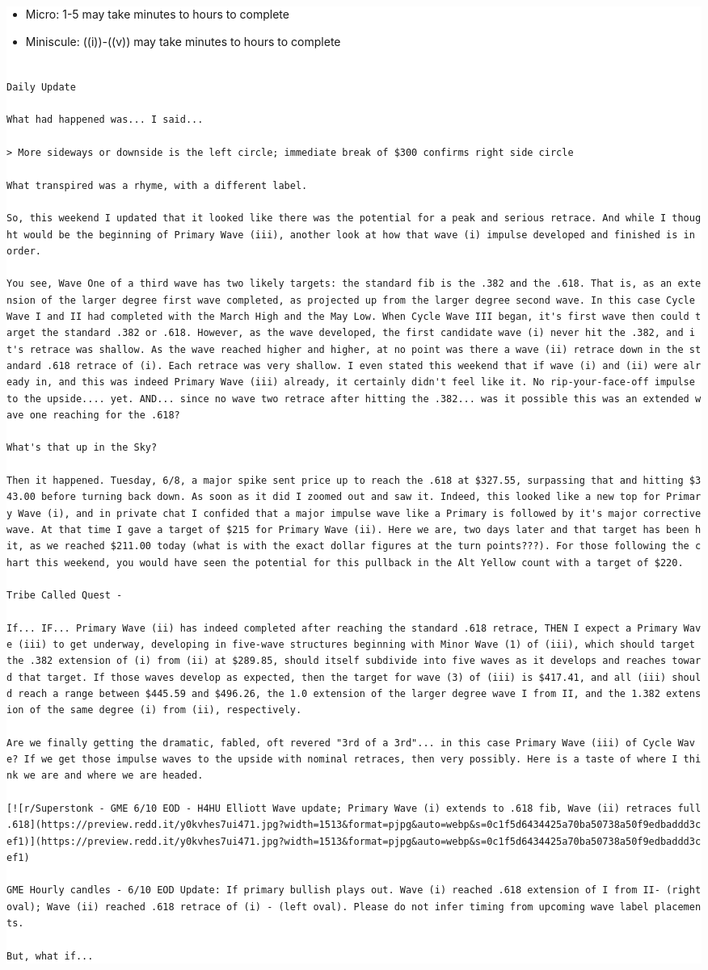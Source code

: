 -   Micro: 1-5 may take minutes to hours to complete

-   Miniscule: ((i))-((v)) may take minutes to hours to complete

~~~~~~~~~~~~~~~~~~~~~~~~

Daily Update

What had happened was... I said...

> More sideways or downside is the left circle; immediate break of $300 confirms right side circle

What transpired was a rhyme, with a different label.

So, this weekend I updated that it looked like there was the potential for a peak and serious retrace. And while I thought would be the beginning of Primary Wave (iii), another look at how that wave (i) impulse developed and finished is in order.

You see, Wave One of a third wave has two likely targets: the standard fib is the .382 and the .618. That is, as an extension of the larger degree first wave completed, as projected up from the larger degree second wave. In this case Cycle Wave I and II had completed with the March High and the May Low. When Cycle Wave III began, it's first wave then could target the standard .382 or .618. However, as the wave developed, the first candidate wave (i) never hit the .382, and it's retrace was shallow. As the wave reached higher and higher, at no point was there a wave (ii) retrace down in the standard .618 retrace of (i). Each retrace was very shallow. I even stated this weekend that if wave (i) and (ii) were already in, and this was indeed Primary Wave (iii) already, it certainly didn't feel like it. No rip-your-face-off impulse to the upside.... yet. AND... since no wave two retrace after hitting the .382... was it possible this was an extended wave one reaching for the .618?

What's that up in the Sky?

Then it happened. Tuesday, 6/8, a major spike sent price up to reach the .618 at $327.55, surpassing that and hitting $343.00 before turning back down. As soon as it did I zoomed out and saw it. Indeed, this looked like a new top for Primary Wave (i), and in private chat I confided that a major impulse wave like a Primary is followed by it's major corrective wave. At that time I gave a target of $215 for Primary Wave (ii). Here we are, two days later and that target has been hit, as we reached $211.00 today (what is with the exact dollar figures at the turn points???). For those following the chart this weekend, you would have seen the potential for this pullback in the Alt Yellow count with a target of $220.

Tribe Called Quest -

If... IF... Primary Wave (ii) has indeed completed after reaching the standard .618 retrace, THEN I expect a Primary Wave (iii) to get underway, developing in five-wave structures beginning with Minor Wave (1) of (iii), which should target the .382 extension of (i) from (ii) at $289.85, should itself subdivide into five waves as it develops and reaches toward that target. If those waves develop as expected, then the target for wave (3) of (iii) is $417.41, and all (iii) should reach a range between $445.59 and $496.26, the 1.0 extension of the larger degree wave I from II, and the 1.382 extension of the same degree (i) from (ii), respectively.

Are we finally getting the dramatic, fabled, oft revered "3rd of a 3rd"... in this case Primary Wave (iii) of Cycle Wave? If we get those impulse waves to the upside with nominal retraces, then very possibly. Here is a taste of where I think we are and where we are headed.

[![r/Superstonk - GME 6/10 EOD - H4HU Elliott Wave update; Primary Wave (i) extends to .618 fib, Wave (ii) retraces full .618](https://preview.redd.it/y0kvhes7ui471.jpg?width=1513&format=pjpg&auto=webp&s=0c1f5d6434425a70ba50738a50f9edbaddd3cef1)](https://preview.redd.it/y0kvhes7ui471.jpg?width=1513&format=pjpg&auto=webp&s=0c1f5d6434425a70ba50738a50f9edbaddd3cef1)

GME Hourly candles - 6/10 EOD Update: If primary bullish plays out. Wave (i) reached .618 extension of I from II- (right oval); Wave (ii) reached .618 retrace of (i) - (left oval). Please do not infer timing from upcoming wave label placements.

But, what if...

~~~~~~~~~~~~~~~~~~~~~~~~